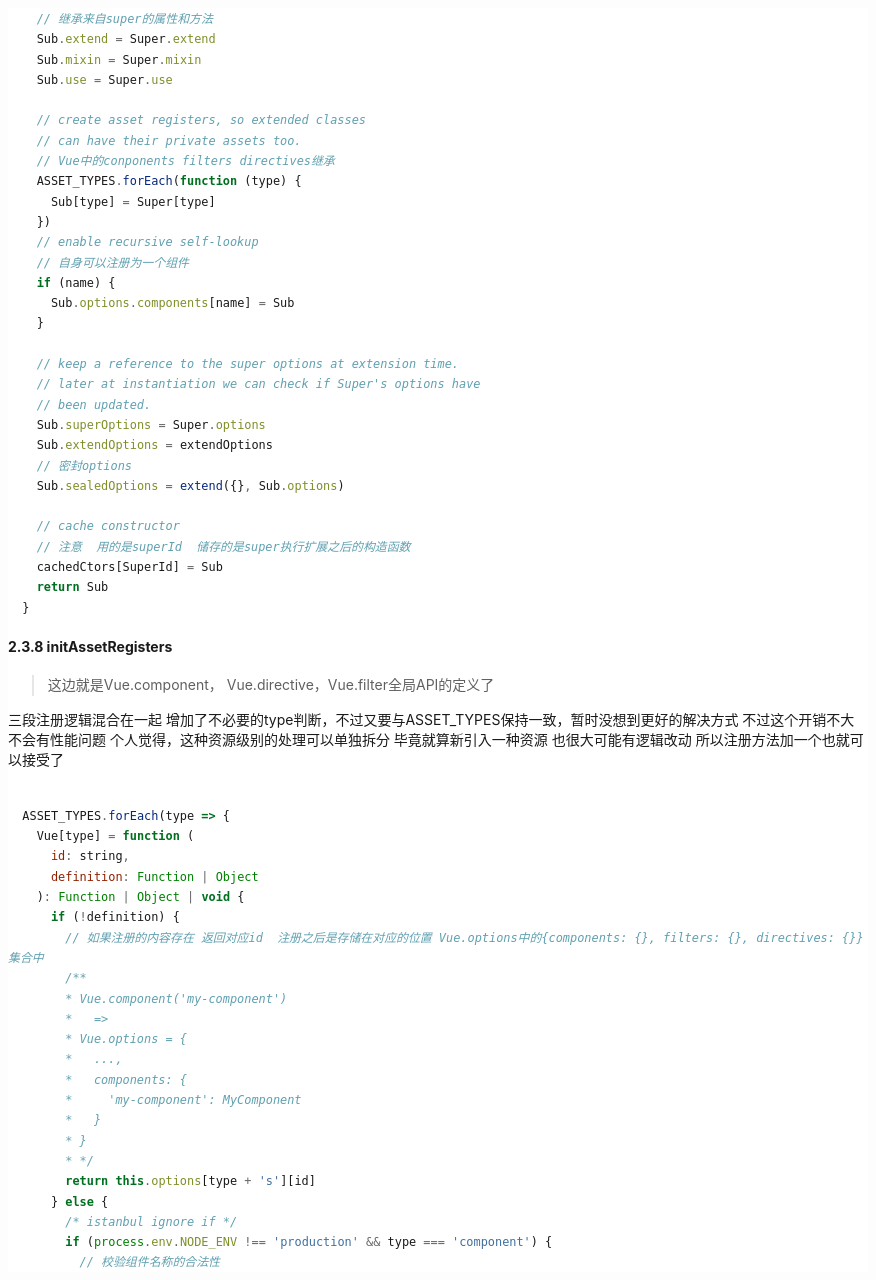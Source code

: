 ```javascript
    // 继承来自super的属性和方法
    Sub.extend = Super.extend
    Sub.mixin = Super.mixin
    Sub.use = Super.use

    // create asset registers, so extended classes
    // can have their private assets too.
    // Vue中的conponents filters directives继承
    ASSET_TYPES.forEach(function (type) {
      Sub[type] = Super[type]
    })
    // enable recursive self-lookup
    // 自身可以注册为一个组件
    if (name) {
      Sub.options.components[name] = Sub
    }

    // keep a reference to the super options at extension time.
    // later at instantiation we can check if Super's options have
    // been updated.
    Sub.superOptions = Super.options
    Sub.extendOptions = extendOptions
    // 密封options
    Sub.sealedOptions = extend({}, Sub.options)

    // cache constructor
    // 注意  用的是superId  储存的是super执行扩展之后的构造函数
    cachedCtors[SuperId] = Sub
    return Sub
  }

```

#### 2.3.8 initAssetRegisters

> 这边就是Vue.component， Vue.directive，Vue.filter全局API的定义了

三段注册逻辑混合在一起 增加了不必要的type判断，不过又要与ASSET_TYPES保持一致，暂时没想到更好的解决方式 不过这个开销不大 不会有性能问题
个人觉得，这种资源级别的处理可以单独拆分 毕竟就算新引入一种资源  也很大可能有逻辑改动 所以注册方法加一个也就可以接受了
```javascript

  ASSET_TYPES.forEach(type => {
    Vue[type] = function (
      id: string,
      definition: Function | Object
    ): Function | Object | void {
      if (!definition) {
        // 如果注册的内容存在 返回对应id  注册之后是存储在对应的位置 Vue.options中的{components: {}, filters: {}, directives: {}}集合中
        /**
        * Vue.component('my-component')  
        *   => 
        * Vue.options = {
        *   ...,
        *   components: {
        *     'my-component': MyComponent
        *   }
        * }
        * */
        return this.options[type + 's'][id]
      } else {
        /* istanbul ignore if */
        if (process.env.NODE_ENV !== 'production' && type === 'component') {
          // 校验组件名称的合法性
```